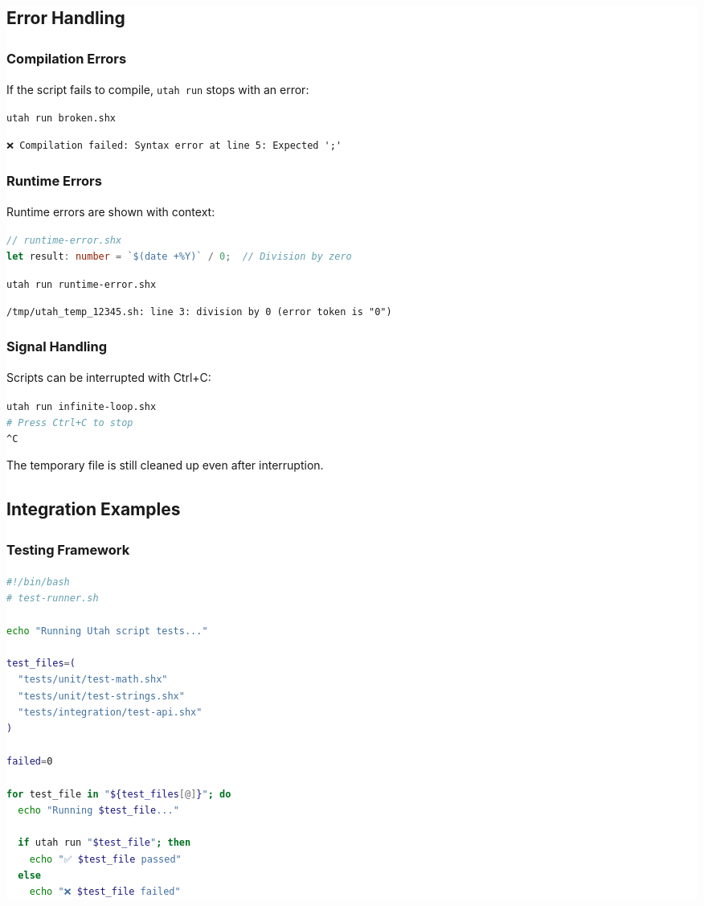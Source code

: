 ## Error Handling

### Compilation Errors

If the script fails to compile, `utah run` stops with an error:

```bash
utah run broken.shx
```

```text
❌ Compilation failed: Syntax error at line 5: Expected ';'
```

### Runtime Errors

Runtime errors are shown with context:

```typescript
// runtime-error.shx
let result: number = `$(date +%Y)` / 0;  // Division by zero
```

```bash
utah run runtime-error.shx
```

```text
/tmp/utah_temp_12345.sh: line 3: division by 0 (error token is "0")
```

### Signal Handling

Scripts can be interrupted with Ctrl+C:

```bash
utah run infinite-loop.shx
# Press Ctrl+C to stop
^C
```

The temporary file is still cleaned up even after interruption.

## Integration Examples

### Testing Framework

```bash
#!/bin/bash
# test-runner.sh

echo "Running Utah script tests..."

test_files=(
  "tests/unit/test-math.shx"
  "tests/unit/test-strings.shx"
  "tests/integration/test-api.shx"
)

failed=0

for test_file in "${test_files[@]}"; do
  echo "Running $test_file..."

  if utah run "$test_file"; then
    echo "✅ $test_file passed"
  else
    echo "❌ $test_file failed"
```